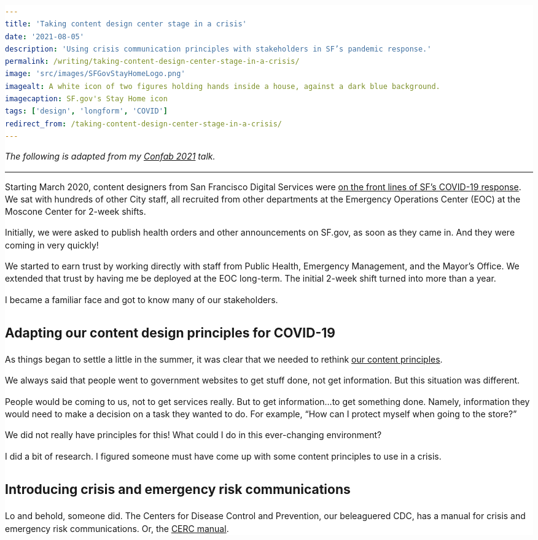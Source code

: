 ```yaml
---
title: 'Taking content design center stage in a crisis'
date: '2021-08-05'
description: 'Using crisis communication principles with stakeholders in SF’s pandemic response.'
permalink: /writing/taking-content-design-center-stage-in-a-crisis/
image: 'src/images/SFGovStayHomeLogo.png'
imagealt: A white icon of two figures holding hands inside a house, against a dark blue background.
imagecaption: SF.gov's Stay Home icon
tags: ['design', 'longform', 'COVID']
redirect_from: /taking-content-design-center-stage-in-a-crisis/
---
```


*The following is adapted from my [Confab 2021](/talk/content-design-center-stage) talk.*

- - - - - -

Starting March 2020, content designers from San Francisco Digital Services were [on the front lines of SF’s COVID-19 response](https://medium.com/san-francisco-digital-services/content-in-a-pandemic-e8470e638175). We sat with hundreds of other City staff, all recruited from other departments at the Emergency Operations Center (EOC) at the Moscone Center for 2-week shifts.

Initially, we were asked to publish health orders and other announcements on SF.gov, as soon as they came in. And they were coming in very quickly!

We started to earn trust by working directly with staff from Public Health, Emergency Management, and the Mayor’s Office. We extended that trust by having me be deployed at the EOC long-term. The initial 2-week shift turned into more than a year.

I became a familiar face and got to know many of our stakeholders.

## Adapting our content design principles for COVID-19

As things began to settle a little in the summer, it was clear that we needed to rethink [our content principles](https://sfgovdt.jira.com/l/c/9Mn04gBM).

We always said that people went to government websites to get stuff done, not get information. But this situation was different.

People would be coming to us, not to get services really. But to get information…to get something done. Namely, information they would need to make a decision on a task they wanted to do. For example, “How can I protect myself when going to the store?”

We did not really have principles for this! What could I do in this ever-changing environment?

I did a bit of research. I figured someone must have come up with some content principles to use in a crisis.

## Introducing crisis and emergency risk communications

Lo and behold, someone did. The Centers for Disease Control and Prevention, our beleaguered CDC, has a manual for crisis and emergency risk communications. Or, the [CERC manual](https://emergency.cdc.gov/cerc/manual/index.asp).
